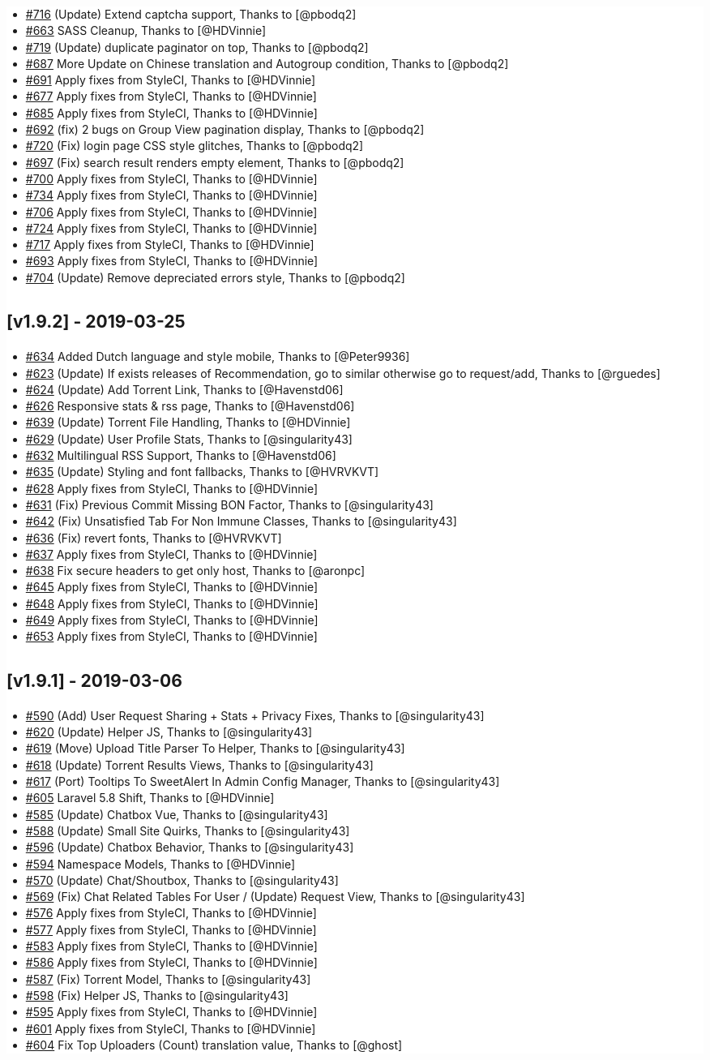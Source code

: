 - [#716] (Update) Extend captcha support, Thanks to [@pbodq2]
- [#663] SASS Cleanup, Thanks to [@HDVinnie]
- [#719] (Update) duplicate paginator on top, Thanks to [@pbodq2]
- [#687] More Update on Chinese translation and Autogroup condition, Thanks to [@pbodq2]
- [#691] Apply fixes from StyleCI, Thanks to [@HDVinnie]
- [#677] Apply fixes from StyleCI, Thanks to [@HDVinnie]
- [#685] Apply fixes from StyleCI, Thanks to [@HDVinnie]
- [#692] (fix) 2 bugs on Group View pagination display, Thanks to [@pbodq2]
- [#720] (Fix) login page CSS style glitches, Thanks to [@pbodq2]
- [#697] (Fix) search result renders empty element, Thanks to [@pbodq2]
- [#700] Apply fixes from StyleCI, Thanks to [@HDVinnie]
- [#734] Apply fixes from StyleCI, Thanks to [@HDVinnie]
- [#706] Apply fixes from StyleCI, Thanks to [@HDVinnie]
- [#724] Apply fixes from StyleCI, Thanks to [@HDVinnie]
- [#717] Apply fixes from StyleCI, Thanks to [@HDVinnie]
- [#693] Apply fixes from StyleCI, Thanks to [@HDVinnie]
- [#704] (Update) Remove depreciated errors style, Thanks to [@pbodq2]

## [v1.9.2] - 2019-03-25

- [#634] Added Dutch language and style mobile, Thanks to [@Peter9936]
- [#623] (Update) If exists releases of Recommendation, go to similar otherwise go to request/add, Thanks to [@rguedes]
- [#624] (Update) Add Torrent Link, Thanks to [@Havenstd06]
- [#626] Responsive stats & rss page, Thanks to [@Havenstd06]
- [#639] (Update) Torrent File Handling, Thanks to [@HDVinnie]
- [#629] (Update) User Profile Stats, Thanks to [@singularity43]
- [#632] Multilingual RSS Support, Thanks to [@Havenstd06]
- [#635] (Update) Styling and font fallbacks, Thanks to [@HVRVKVT]
- [#628] Apply fixes from StyleCI, Thanks to [@HDVinnie]
- [#631] (Fix) Previous Commit Missing BON Factor, Thanks to [@singularity43]
- [#642] (Fix) Unsatisfied Tab For Non Immune Classes, Thanks to [@singularity43]
- [#636] (Fix) revert fonts, Thanks to [@HVRVKVT]
- [#637] Apply fixes from StyleCI, Thanks to [@HDVinnie]
- [#638] Fix secure headers to get only host, Thanks to [@aronpc]
- [#645] Apply fixes from StyleCI, Thanks to [@HDVinnie]
- [#648] Apply fixes from StyleCI, Thanks to [@HDVinnie]
- [#649] Apply fixes from StyleCI, Thanks to [@HDVinnie]
- [#653] Apply fixes from StyleCI, Thanks to [@HDVinnie]

## [v1.9.1] - 2019-03-06

- [#590] (Add) User Request Sharing + Stats + Privacy Fixes, Thanks to [@singularity43]
- [#620] (Update) Helper JS, Thanks to [@singularity43]
- [#619] (Move) Upload Title Parser To Helper, Thanks to [@singularity43]
- [#618] (Update) Torrent Results Views, Thanks to [@singularity43]
- [#617] (Port) Tooltips To SweetAlert In Admin Config Manager, Thanks to [@singularity43]
- [#605] Laravel 5.8 Shift, Thanks to [@HDVinnie]
- [#585] (Update) Chatbox Vue, Thanks to [@singularity43]
- [#588] (Update) Small Site Quirks, Thanks to [@singularity43]
- [#596] (Update) Chatbox Behavior, Thanks to [@singularity43]
- [#594] Namespace Models, Thanks to [@HDVinnie]
- [#570] (Update) Chat/Shoutbox, Thanks to [@singularity43]
- [#569] (Fix) Chat Related Tables For User / (Update) Request View, Thanks to [@singularity43]
- [#576] Apply fixes from StyleCI, Thanks to [@HDVinnie]
- [#577] Apply fixes from StyleCI, Thanks to [@HDVinnie]
- [#583] Apply fixes from StyleCI, Thanks to [@HDVinnie]
- [#586] Apply fixes from StyleCI, Thanks to [@HDVinnie]
- [#587] (Fix) Torrent Model, Thanks to [@singularity43]
- [#598] (Fix) Helper JS, Thanks to [@singularity43]
- [#595] Apply fixes from StyleCI, Thanks to [@HDVinnie]
- [#601] Apply fixes from StyleCI, Thanks to [@HDVinnie]
- [#604] Fix Top Uploaders (Count) translation value, Thanks to [@ghost]

[#1270]: https://github.com/HDInnovations/UNIT3D-Community-Edition/pull/1270
[#1269]: https://github.com/HDInnovations/UNIT3D-Community-Edition/pull/1269
[#1261]: https://github.com/HDInnovations/UNIT3D-Community-Edition/pull/1261
[#1258]: https://github.com/HDInnovations/UNIT3D-Community-Edition/pull/1258
[#1256]: https://github.com/HDInnovations/UNIT3D-Community-Edition/pull/1256
[#1254]: https://github.com/HDInnovations/UNIT3D-Community-Edition/pull/1254
[#1247]: https://github.com/HDInnovations/UNIT3D-Community-Edition/pull/1247
[#1242]: https://github.com/HDInnovations/UNIT3D-Community-Edition/pull/1242
[#1241]: https://github.com/HDInnovations/UNIT3D-Community-Edition/pull/1241
[#1240]: https://github.com/HDInnovations/UNIT3D-Community-Edition/pull/1240
[#1238]: https://github.com/HDInnovations/UNIT3D-Community-Edition/pull/1238
[#1236]: https://github.com/HDInnovations/UNIT3D-Community-Edition/pull/1236
[#1235]: https://github.com/HDInnovations/UNIT3D-Community-Edition/pull/1235
[#1234]: https://github.com/HDInnovations/UNIT3D-Community-Edition/pull/1234
[#1233]: https://github.com/HDInnovations/UNIT3D-Community-Edition/pull/1233
[#1232]: https://github.com/HDInnovations/UNIT3D-Community-Edition/pull/1232
[#1231]: https://github.com/HDInnovations/UNIT3D-Community-Edition/pull/1231
[#1230]: https://github.com/HDInnovations/UNIT3D-Community-Edition/pull/1230
[#1229]: https://github.com/HDInnovations/UNIT3D-Community-Edition/pull/1229
[#1224]: https://github.com/HDInnovations/UNIT3D-Community-Edition/pull/1224
[#1220]: https://github.com/HDInnovations/UNIT3D-Community-Edition/pull/1220
[#1219]: https://github.com/HDInnovations/UNIT3D-Community-Edition/pull/1219
[#1218]: https://github.com/HDInnovations/UNIT3D-Community-Edition/pull/1218
[#1215]: https://github.com/HDInnovations/UNIT3D-Community-Edition/pull/1215
[#1214]: https://github.com/HDInnovations/UNIT3D-Community-Edition/pull/1214
[#1213]: https://github.com/HDInnovations/UNIT3D-Community-Edition/pull/1213
[#1209]: https://github.com/HDInnovations/UNIT3D-Community-Edition/pull/1209
[#1208]: https://github.com/HDInnovations/UNIT3D-Community-Edition/pull/1208
[#1207]: https://github.com/HDInnovations/UNIT3D-Community-Edition/pull/1207
[#1204]: https://github.com/HDInnovations/UNIT3D-Community-Edition/pull/1204
[#1203]: https://github.com/HDInnovations/UNIT3D-Community-Edition/pull/1203
[#1202]: https://github.com/HDInnovations/UNIT3D-Community-Edition/pull/1202
[#1201]: https://github.com/HDInnovations/UNIT3D-Community-Edition/pull/1201
[#1200]: https://github.com/HDInnovations/UNIT3D-Community-Edition/pull/1200
[#1199]: https://github.com/HDInnovations/UNIT3D-Community-Edition/pull/1199
[#1198]: https://github.com/HDInnovations/UNIT3D-Community-Edition/pull/1198
[#1197]: https://github.com/HDInnovations/UNIT3D-Community-Edition/pull/1197
[#1196]: https://github.com/HDInnovations/UNIT3D-Community-Edition/pull/1196
[#1195]: https://github.com/HDInnovations/UNIT3D-Community-Edition/pull/1195
[#1191]: https://github.com/HDInnovations/UNIT3D-Community-Edition/pull/1191
[#1188]: https://github.com/HDInnovations/UNIT3D-Community-Edition/pull/1188
[#1185]: https://github.com/HDInnovations/UNIT3D-Community-Edition/pull/1185
[#1183]: https://github.com/HDInnovations/UNIT3D-Community-Edition/pull/1183
[#1181]: https://github.com/HDInnovations/UNIT3D-Community-Edition/pull/1181
[#1180]: https://github.com/HDInnovations/UNIT3D-Community-Edition/pull/1180
[#1179]: https://github.com/HDInnovations/UNIT3D-Community-Edition/pull/1179
[#1178]: https://github.com/HDInnovations/UNIT3D-Community-Edition/pull/1178
[#1177]: https://github.com/HDInnovations/UNIT3D-Community-Edition/pull/1177
[#1176]: https://github.com/HDInnovations/UNIT3D-Community-Edition/pull/1176
[#1175]: https://github.com/HDInnovations/UNIT3D-Community-Edition/pull/1175
[#1174]: https://github.com/HDInnovations/UNIT3D-Community-Edition/pull/1174
[#1173]: https://github.com/HDInnovations/UNIT3D-Community-Edition/pull/1173
[#1172]: https://github.com/HDInnovations/UNIT3D-Community-Edition/pull/1172
[#1169]: https://github.com/HDInnovations/UNIT3D-Community-Edition/pull/1169
[#1168]: https://github.com/HDInnovations/UNIT3D-Community-Edition/pull/1168
[#1167]: https://github.com/HDInnovations/UNIT3D-Community-Edition/pull/1167
[#1166]: https://github.com/HDInnovations/UNIT3D-Community-Edition/pull/1166
[#1165]: https://github.com/HDInnovations/UNIT3D-Community-Edition/pull/1165
[#1161]: https://github.com/HDInnovations/UNIT3D-Community-Edition/pull/1161
[#1160]: https://github.com/HDInnovations/UNIT3D-Community-Edition/pull/1160
[#1159]: https://github.com/HDInnovations/UNIT3D-Community-Edition/pull/1159
[#1158]: https://github.com/HDInnovations/UNIT3D-Community-Edition/pull/1158
[#1157]: https://github.com/HDInnovations/UNIT3D-Community-Edition/pull/1157
[#1156]: https://github.com/HDInnovations/UNIT3D-Community-Edition/pull/1156
[#1155]: https://github.com/HDInnovations/UNIT3D-Community-Edition/pull/1155
[#1154]: https://github.com/HDInnovations/UNIT3D-Community-Edition/pull/1154
[#1153]: https://github.com/HDInnovations/UNIT3D-Community-Edition/pull/1153
[#1152]: https://github.com/HDInnovations/UNIT3D-Community-Edition/pull/1152
[#1149]: https://github.com/HDInnovations/UNIT3D-Community-Edition/pull/1149
[#1146]: https://github.com/HDInnovations/UNIT3D-Community-Edition/pull/1146
[#1145]: https://github.com/HDInnovations/UNIT3D-Community-Edition/pull/1145
[#1144]: https://github.com/HDInnovations/UNIT3D-Community-Edition/pull/1144
[#1143]: https://github.com/HDInnovations/UNIT3D-Community-Edition/pull/1143
[#1142]: https://github.com/HDInnovations/UNIT3D-Community-Edition/pull/1142
[#1141]: https://github.com/HDInnovations/UNIT3D-Community-Edition/pull/1141
[#1140]: https://github.com/HDInnovations/UNIT3D-Community-Edition/pull/1140
[#1139]: https://github.com/HDInnovations/UNIT3D-Community-Edition/pull/1139
[#1138]: https://github.com/HDInnovations/UNIT3D-Community-Edition/pull/1138
[#1137]: https://github.com/HDInnovations/UNIT3D-Community-Edition/pull/1137
[#1136]: https://github.com/HDInnovations/UNIT3D-Community-Edition/pull/1136
[#1134]: https://github.com/HDInnovations/UNIT3D-Community-Edition/pull/1134
[#1130]: https://github.com/HDInnovations/UNIT3D-Community-Edition/pull/1130
[#1129]: https://github.com/HDInnovations/UNIT3D-Community-Edition/pull/1129
[#1128]: https://github.com/HDInnovations/UNIT3D-Community-Edition/pull/1128
[#1124]: https://github.com/HDInnovations/UNIT3D-Community-Edition/pull/1124
[#1123]: https://github.com/HDInnovations/UNIT3D-Community-Edition/pull/1123
[#1122]: https://github.com/HDInnovations/UNIT3D-Community-Edition/pull/1122
[#1121]: https://github.com/HDInnovations/UNIT3D-Community-Edition/pull/1121
[#1120]: https://github.com/HDInnovations/UNIT3D-Community-Edition/pull/1120
[#1119]: https://github.com/HDInnovations/UNIT3D-Community-Edition/pull/1119
[#1117]: https://github.com/HDInnovations/UNIT3D-Community-Edition/pull/1117
[#1115]: https://github.com/HDInnovations/UNIT3D-Community-Edition/pull/1115
[#1107]: https://github.com/HDInnovations/UNIT3D-Community-Edition/pull/1107
[#1106]: https://github.com/HDInnovations/UNIT3D-Community-Edition/pull/1106
[#1105]: https://github.com/HDInnovations/UNIT3D-Community-Edition/pull/1105
[#1104]: https://github.com/HDInnovations/UNIT3D-Community-Edition/pull/1104
[#1102]: https://github.com/HDInnovations/UNIT3D-Community-Edition/pull/1102
[#1095]: https://github.com/HDInnovations/UNIT3D-Community-Edition/pull/1095
[#1094]: https://github.com/HDInnovations/UNIT3D-Community-Edition/pull/1094
[#1093]: https://github.com/HDInnovations/UNIT3D-Community-Edition/pull/1093
[#1092]: https://github.com/HDInnovations/UNIT3D-Community-Edition/pull/1092
[#1091]: https://github.com/HDInnovations/UNIT3D-Community-Edition/pull/1091
[#1089]: https://github.com/HDInnovations/UNIT3D-Community-Edition/pull/1089
[#1088]: https://github.com/HDInnovations/UNIT3D-Community-Edition/pull/1088
[#1087]: https://github.com/HDInnovations/UNIT3D-Community-Edition/pull/1087
[#1086]: https://github.com/HDInnovations/UNIT3D-Community-Edition/pull/1086
[#1084]: https://github.com/HDInnovations/UNIT3D-Community-Edition/pull/1084
[#1081]: https://github.com/HDInnovations/UNIT3D-Community-Edition/pull/1081
[#1075]: https://github.com/HDInnovations/UNIT3D-Community-Edition/pull/1075
[#1073]: https://github.com/HDInnovations/UNIT3D-Community-Edition/pull/1073
[#1072]: https://github.com/HDInnovations/UNIT3D-Community-Edition/pull/1072
[#1055]: https://github.com/HDInnovations/UNIT3D-Community-Edition/pull/1055
[#1054]: https://github.com/HDInnovations/UNIT3D-Community-Edition/pull/1054
[#1052]: https://github.com/HDInnovations/UNIT3D-Community-Edition/pull/1052
[#1051]: https://github.com/HDInnovations/UNIT3D-Community-Edition/pull/1051
[#1050]: https://github.com/HDInnovations/UNIT3D-Community-Edition/pull/1050
[#1049]: https://github.com/HDInnovations/UNIT3D-Community-Edition/pull/1049
[#1048]: https://github.com/HDInnovations/UNIT3D-Community-Edition/pull/1048
[#1047]: https://github.com/HDInnovations/UNIT3D-Community-Edition/pull/1047
[#1046]: https://github.com/HDInnovations/UNIT3D-Community-Edition/pull/1046
[#1040]: https://github.com/HDInnovations/UNIT3D-Community-Edition/pull/1040
[#1038]: https://github.com/HDInnovations/UNIT3D-Community-Edition/pull/1038
[#1035]: https://github.com/HDInnovations/UNIT3D-Community-Edition/pull/1035
[#1032]: https://github.com/HDInnovations/UNIT3D-Community-Edition/pull/1032
[#1029]: https://github.com/HDInnovations/UNIT3D-Community-Edition/pull/1029
[#1025]: https://github.com/HDInnovations/UNIT3D-Community-Edition/pull/1025
[#1017]: https://github.com/HDInnovations/UNIT3D-Community-Edition/pull/1017
[#1014]: https://github.com/HDInnovations/UNIT3D-Community-Edition/pull/1014
[#1013]: https://github.com/HDInnovations/UNIT3D-Community-Edition/pull/1013
[#1012]: https://github.com/HDInnovations/UNIT3D-Community-Edition/pull/1012
[#1007]: https://github.com/HDInnovations/UNIT3D-Community-Edition/pull/1007
[#1004]: https://github.com/HDInnovations/UNIT3D-Community-Edition/pull/1004
[#1003]: https://github.com/HDInnovations/UNIT3D-Community-Edition/pull/1003
[#1001]: https://github.com/HDInnovations/UNIT3D-Community-Edition/pull/1001
[#993]: https://github.com/HDInnovations/UNIT3D-Community-Edition/pull/993
[#987]: https://github.com/HDInnovations/UNIT3D-Community-Edition/pull/987
[#968]: https://github.com/HDInnovations/UNIT3D-Community-Edition/pull/968
[#958]: https://github.com/HDInnovations/UNIT3D-Community-Edition/pull/958
[#956]: https://github.com/HDInnovations/UNIT3D-Community-Edition/pull/956
[#955]: https://github.com/HDInnovations/UNIT3D-Community-Edition/pull/955
[#954]: https://github.com/HDInnovations/UNIT3D-Community-Edition/pull/954
[#949]: https://github.com/HDInnovations/UNIT3D-Community-Edition/pull/949
[#917]: https://github.com/HDInnovations/UNIT3D-Community-Edition/pull/917
[#907]: https://github.com/HDInnovations/UNIT3D-Community-Edition/pull/907
[#899]: https://github.com/HDInnovations/UNIT3D-Community-Edition/pull/899
[#898]: https://github.com/HDInnovations/UNIT3D-Community-Edition/pull/898
[#897]: https://github.com/HDInnovations/UNIT3D-Community-Edition/pull/897
[#895]: https://github.com/HDInnovations/UNIT3D-Community-Edition/pull/895
[#893]: https://github.com/HDInnovations/UNIT3D-Community-Edition/pull/893
[#885]: https://github.com/HDInnovations/UNIT3D-Community-Edition/pull/885
[#882]: https://github.com/HDInnovations/UNIT3D-Community-Edition/pull/882
[#881]: https://github.com/HDInnovations/UNIT3D-Community-Edition/pull/881
[#876]: https://github.com/HDInnovations/UNIT3D-Community-Edition/pull/876
[#865]: https://github.com/HDInnovations/UNIT3D-Community-Edition/pull/865
[#858]: https://github.com/HDInnovations/UNIT3D-Community-Edition/pull/858
[#855]: https://github.com/HDInnovations/UNIT3D-Community-Edition/pull/855
[#854]: https://github.com/HDInnovations/UNIT3D-Community-Edition/pull/854
[#846]: https://github.com/HDInnovations/UNIT3D-Community-Edition/pull/846
[#844]: https://github.com/HDInnovations/UNIT3D-Community-Edition/pull/844
[#839]: https://github.com/HDInnovations/UNIT3D-Community-Edition/pull/839
[#836]: https://github.com/HDInnovations/UNIT3D-Community-Edition/pull/836
[#835]: https://github.com/HDInnovations/UNIT3D-Community-Edition/pull/835
[#834]: https://github.com/HDInnovations/UNIT3D-Community-Edition/pull/834
[#832]: https://github.com/HDInnovations/UNIT3D-Community-Edition/pull/832
[#831]: https://github.com/HDInnovations/UNIT3D-Community-Edition/pull/831
[#830]: https://github.com/HDInnovations/UNIT3D-Community-Edition/pull/830
[#829]: https://github.com/HDInnovations/UNIT3D-Community-Edition/pull/829
[#826]: https://github.com/HDInnovations/UNIT3D-Community-Edition/pull/826
[#824]: https://github.com/HDInnovations/UNIT3D-Community-Edition/pull/824
[#822]: https://github.com/HDInnovations/UNIT3D-Community-Edition/pull/822
[#821]: https://github.com/HDInnovations/UNIT3D-Community-Edition/pull/821
[#820]: https://github.com/HDInnovations/UNIT3D-Community-Edition/pull/820
[#818]: https://github.com/HDInnovations/UNIT3D-Community-Edition/pull/818
[#817]: https://github.com/HDInnovations/UNIT3D-Community-Edition/pull/817
[#815]: https://github.com/HDInnovations/UNIT3D-Community-Edition/pull/815
[#812]: https://github.com/HDInnovations/UNIT3D-Community-Edition/pull/812
[#811]: https://github.com/HDInnovations/UNIT3D-Community-Edition/pull/811
[#810]: https://github.com/HDInnovations/UNIT3D-Community-Edition/pull/810
[#808]: https://github.com/HDInnovations/UNIT3D-Community-Edition/pull/808
[#807]: https://github.com/HDInnovations/UNIT3D-Community-Edition/pull/807
[#802]: https://github.com/HDInnovations/UNIT3D-Community-Edition/pull/802
[#801]: https://github.com/HDInnovations/UNIT3D-Community-Edition/pull/801
[#800]: https://github.com/HDInnovations/UNIT3D-Community-Edition/pull/800
[#799]: https://github.com/HDInnovations/UNIT3D-Community-Edition/pull/799
[#798]: https://github.com/HDInnovations/UNIT3D-Community-Edition/pull/798
[#797]: https://github.com/HDInnovations/UNIT3D-Community-Edition/pull/797
[#796]: https://github.com/HDInnovations/UNIT3D-Community-Edition/pull/796
[#795]: https://github.com/HDInnovations/UNIT3D-Community-Edition/pull/795
[#794]: https://github.com/HDInnovations/UNIT3D-Community-Edition/pull/794
[#791]: https://github.com/HDInnovations/UNIT3D-Community-Edition/pull/791
[#790]: https://github.com/HDInnovations/UNIT3D-Community-Edition/pull/790
[#789]: https://github.com/HDInnovations/UNIT3D-Community-Edition/pull/789
[#787]: https://github.com/HDInnovations/UNIT3D-Community-Edition/pull/787
[#786]: https://github.com/HDInnovations/UNIT3D-Community-Edition/pull/786
[#785]: https://github.com/HDInnovations/UNIT3D-Community-Edition/pull/785
[#784]: https://github.com/HDInnovations/UNIT3D-Community-Edition/pull/784
[#783]: https://github.com/HDInnovations/UNIT3D-Community-Edition/pull/783
[#782]: https://github.com/HDInnovations/UNIT3D-Community-Edition/pull/782
[#781]: https://github.com/HDInnovations/UNIT3D-Community-Edition/pull/781
[#780]: https://github.com/HDInnovations/UNIT3D-Community-Edition/pull/780
[#779]: https://github.com/HDInnovations/UNIT3D-Community-Edition/pull/779
[#778]: https://github.com/HDInnovations/UNIT3D-Community-Edition/pull/778
[#777]: https://github.com/HDInnovations/UNIT3D-Community-Edition/pull/777
[#776]: https://github.com/HDInnovations/UNIT3D-Community-Edition/pull/776
[#775]: https://github.com/HDInnovations/UNIT3D-Community-Edition/pull/775
[#774]: https://github.com/HDInnovations/UNIT3D-Community-Edition/pull/774
[#771]: https://github.com/HDInnovations/UNIT3D-Community-Edition/pull/771
[#770]: https://github.com/HDInnovations/UNIT3D-Community-Edition/pull/770
[#769]: https://github.com/HDInnovations/UNIT3D-Community-Edition/pull/769
[#767]: https://github.com/HDInnovations/UNIT3D-Community-Edition/pull/767
[#766]: https://github.com/HDInnovations/UNIT3D-Community-Edition/pull/766
[#765]: https://github.com/HDInnovations/UNIT3D-Community-Edition/pull/765
[#764]: https://github.com/HDInnovations/UNIT3D-Community-Edition/pull/764
[#763]: https://github.com/HDInnovations/UNIT3D-Community-Edition/pull/763
[#762]: https://github.com/HDInnovations/UNIT3D-Community-Edition/pull/762
[#761]: https://github.com/HDInnovations/UNIT3D-Community-Edition/pull/761
[#760]: https://github.com/HDInnovations/UNIT3D-Community-Edition/pull/760
[#759]: https://github.com/HDInnovations/UNIT3D-Community-Edition/pull/759
[#758]: https://github.com/HDInnovations/UNIT3D-Community-Edition/pull/758
[#757]: https://github.com/HDInnovations/UNIT3D-Community-Edition/pull/757
[#755]: https://github.com/HDInnovations/UNIT3D-Community-Edition/pull/755
[#754]: https://github.com/HDInnovations/UNIT3D-Community-Edition/pull/754
[#752]: https://github.com/HDInnovations/UNIT3D-Community-Edition/pull/752
[#751]: https://github.com/HDInnovations/UNIT3D-Community-Edition/pull/751
[#750]: https://github.com/HDInnovations/UNIT3D-Community-Edition/pull/750
[#749]: https://github.com/HDInnovations/UNIT3D-Community-Edition/pull/749
[#748]: https://github.com/HDInnovations/UNIT3D-Community-Edition/pull/748
[#747]: https://github.com/HDInnovations/UNIT3D-Community-Edition/pull/747
[#746]: https://github.com/HDInnovations/UNIT3D-Community-Edition/pull/746
[#745]: https://github.com/HDInnovations/UNIT3D-Community-Edition/pull/745
[#744]: https://github.com/HDInnovations/UNIT3D-Community-Edition/pull/744
[#742]: https://github.com/HDInnovations/UNIT3D-Community-Edition/pull/742
[#741]: https://github.com/HDInnovations/UNIT3D-Community-Edition/pull/741
[#740]: https://github.com/HDInnovations/UNIT3D-Community-Edition/pull/740
[#739]: https://github.com/HDInnovations/UNIT3D-Community-Edition/pull/739
[#735]: https://github.com/HDInnovations/UNIT3D-Community-Edition/pull/735
[#734]: https://github.com/HDInnovations/UNIT3D-Community-Edition/pull/734
[#732]: https://github.com/HDInnovations/UNIT3D-Community-Edition/pull/732
[#725]: https://github.com/HDInnovations/UNIT3D-Community-Edition/pull/725
[#724]: https://github.com/HDInnovations/UNIT3D-Community-Edition/pull/724
[#723]: https://github.com/HDInnovations/UNIT3D-Community-Edition/pull/723
[#722]: https://github.com/HDInnovations/UNIT3D-Community-Edition/pull/722
[#720]: https://github.com/HDInnovations/UNIT3D-Community-Edition/pull/720
[#719]: https://github.com/HDInnovations/UNIT3D-Community-Edition/pull/719
[#717]: https://github.com/HDInnovations/UNIT3D-Community-Edition/pull/717
[#716]: https://github.com/HDInnovations/UNIT3D-Community-Edition/pull/716
[#714]: https://github.com/HDInnovations/UNIT3D-Community-Edition/pull/714
[#713]: https://github.com/HDInnovations/UNIT3D-Community-Edition/pull/713
[#708]: https://github.com/HDInnovations/UNIT3D-Community-Edition/pull/708
[#706]: https://github.com/HDInnovations/UNIT3D-Community-Edition/pull/706
[#705]: https://github.com/HDInnovations/UNIT3D-Community-Edition/pull/705
[#704]: https://github.com/HDInnovations/UNIT3D-Community-Edition/pull/704
[#702]: https://github.com/HDInnovations/UNIT3D-Community-Edition/pull/702
[#701]: https://github.com/HDInnovations/UNIT3D-Community-Edition/pull/701
[#700]: https://github.com/HDInnovations/UNIT3D-Community-Edition/pull/700
[#698]: https://github.com/HDInnovations/UNIT3D-Community-Edition/pull/698
[#697]: https://github.com/HDInnovations/UNIT3D-Community-Edition/pull/697
[#693]: https://github.com/HDInnovations/UNIT3D-Community-Edition/pull/693
[#692]: https://github.com/HDInnovations/UNIT3D-Community-Edition/pull/692
[#691]: https://github.com/HDInnovations/UNIT3D-Community-Edition/pull/691
[#687]: https://github.com/HDInnovations/UNIT3D-Community-Edition/pull/687
[#685]: https://github.com/HDInnovations/UNIT3D-Community-Edition/pull/685
[#677]: https://github.com/HDInnovations/UNIT3D-Community-Edition/pull/677
[#675]: https://github.com/HDInnovations/UNIT3D-Community-Edition/pull/675
[#673]: https://github.com/HDInnovations/UNIT3D-Community-Edition/pull/673
[#664]: https://github.com/HDInnovations/UNIT3D-Community-Edition/pull/664
[#663]: https://github.com/HDInnovations/UNIT3D-Community-Edition/pull/663
[#653]: https://github.com/HDInnovations/UNIT3D-Community-Edition/pull/653
[#649]: https://github.com/HDInnovations/UNIT3D-Community-Edition/pull/649
[#648]: https://github.com/HDInnovations/UNIT3D-Community-Edition/pull/648
[#645]: https://github.com/HDInnovations/UNIT3D-Community-Edition/pull/645
[#642]: https://github.com/HDInnovations/UNIT3D-Community-Edition/pull/642
[#639]: https://github.com/HDInnovations/UNIT3D-Community-Edition/pull/639
[#638]: https://github.com/HDInnovations/UNIT3D-Community-Edition/pull/638
[#637]: https://github.com/HDInnovations/UNIT3D-Community-Edition/pull/637
[#636]: https://github.com/HDInnovations/UNIT3D-Community-Edition/pull/636
[#635]: https://github.com/HDInnovations/UNIT3D-Community-Edition/pull/635
[#634]: https://github.com/HDInnovations/UNIT3D-Community-Edition/pull/634
[#632]: https://github.com/HDInnovations/UNIT3D-Community-Edition/pull/632
[#631]: https://github.com/HDInnovations/UNIT3D-Community-Edition/pull/631
[#629]: https://github.com/HDInnovations/UNIT3D-Community-Edition/pull/629
[#628]: https://github.com/HDInnovations/UNIT3D-Community-Edition/pull/628
[#626]: https://github.com/HDInnovations/UNIT3D-Community-Edition/pull/626
[#624]: https://github.com/HDInnovations/UNIT3D-Community-Edition/pull/624
[#623]: https://github.com/HDInnovations/UNIT3D-Community-Edition/pull/623
[#621]: https://github.com/HDInnovations/UNIT3D-Community-Edition/pull/621
[#620]: https://github.com/HDInnovations/UNIT3D-Community-Edition/pull/620
[#619]: https://github.com/HDInnovations/UNIT3D-Community-Edition/pull/619
[#618]: https://github.com/HDInnovations/UNIT3D-Community-Edition/pull/618
[#617]: https://github.com/HDInnovations/UNIT3D-Community-Edition/pull/617
[#614]: https://github.com/HDInnovations/UNIT3D-Community-Edition/pull/614
[#613]: https://github.com/HDInnovations/UNIT3D-Community-Edition/pull/613
[#612]: https://github.com/HDInnovations/UNIT3D-Community-Edition/pull/612
[#605]: https://github.com/HDInnovations/UNIT3D-Community-Edition/pull/605
[#604]: https://github.com/HDInnovations/UNIT3D-Community-Edition/pull/604
[#601]: https://github.com/HDInnovations/UNIT3D-Community-Edition/pull/601
[#598]: https://github.com/HDInnovations/UNIT3D-Community-Edition/pull/598
[#597]: https://github.com/HDInnovations/UNIT3D-Community-Edition/pull/597
[#596]: https://github.com/HDInnovations/UNIT3D-Community-Edition/pull/596
[#595]: https://github.com/HDInnovations/UNIT3D-Community-Edition/pull/595
[#594]: https://github.com/HDInnovations/UNIT3D-Community-Edition/pull/594
[#590]: https://github.com/HDInnovations/UNIT3D-Community-Edition/pull/590
[#588]: https://github.com/HDInnovations/UNIT3D-Community-Edition/pull/588
[#587]: https://github.com/HDInnovations/UNIT3D-Community-Edition/pull/587
[#586]: https://github.com/HDInnovations/UNIT3D-Community-Edition/pull/586
[#585]: https://github.com/HDInnovations/UNIT3D-Community-Edition/pull/585
[#583]: https://github.com/HDInnovations/UNIT3D-Community-Edition/pull/583
[#577]: https://github.com/HDInnovations/UNIT3D-Community-Edition/pull/577
[#576]: https://github.com/HDInnovations/UNIT3D-Community-Edition/pull/576
[#570]: https://github.com/HDInnovations/UNIT3D-Community-Edition/pull/570
[#569]: https://github.com/HDInnovations/UNIT3D-Community-Edition/pull/569
[#567]: https://github.com/HDInnovations/UNIT3D-Community-Edition/pull/567
[#559]: https://github.com/HDInnovations/UNIT3D-Community-Edition/pull/559
[#558]: https://github.com/HDInnovations/UNIT3D-Community-Edition/pull/558
[#557]: https://github.com/HDInnovations/UNIT3D-Community-Edition/pull/557
[#556]: https://github.com/HDInnovations/UNIT3D-Community-Edition/pull/556
[#555]: https://github.com/HDInnovations/UNIT3D-Community-Edition/pull/555
[#552]: https://github.com/HDInnovations/UNIT3D-Community-Edition/pull/552
[#551]: https://github.com/HDInnovations/UNIT3D-Community-Edition/pull/551
[#550]: https://github.com/HDInnovations/UNIT3D-Community-Edition/pull/550
[#549]: https://github.com/HDInnovations/UNIT3D-Community-Edition/pull/549
[#547]: https://github.com/HDInnovations/UNIT3D-Community-Edition/pull/547
[#546]: https://github.com/HDInnovations/UNIT3D-Community-Edition/pull/546
[#545]: https://github.com/HDInnovations/UNIT3D-Community-Edition/pull/545
[#543]: https://github.com/HDInnovations/UNIT3D-Community-Edition/pull/543
[#541]: https://github.com/HDInnovations/UNIT3D-Community-Edition/pull/541
[#539]: https://github.com/HDInnovations/UNIT3D-Community-Edition/pull/539
[#537]: https://github.com/HDInnovations/UNIT3D-Community-Edition/pull/537
[#535]: https://github.com/HDInnovations/UNIT3D-Community-Edition/pull/535
[#531]: https://github.com/HDInnovations/UNIT3D-Community-Edition/pull/531
[#528]: https://github.com/HDInnovations/UNIT3D-Community-Edition/pull/528
[#527]: https://github.com/HDInnovations/UNIT3D-Community-Edition/pull/527
[#526]: https://github.com/HDInnovations/UNIT3D-Community-Edition/pull/526
[#524]: https://github.com/HDInnovations/UNIT3D-Community-Edition/pull/524
[#523]: https://github.com/HDInnovations/UNIT3D-Community-Edition/pull/523
[#522]: https://github.com/HDInnovations/UNIT3D-Community-Edition/pull/522
[#520]: https://github.com/HDInnovations/UNIT3D-Community-Edition/pull/520
[#519]: https://github.com/HDInnovations/UNIT3D-Community-Edition/pull/519
[#517]: https://github.com/HDInnovations/UNIT3D-Community-Edition/pull/517
[#516]: https://github.com/HDInnovations/UNIT3D-Community-Edition/pull/516
[#514]: https://github.com/HDInnovations/UNIT3D-Community-Edition/pull/514
[#510]: https://github.com/HDInnovations/UNIT3D-Community-Edition/pull/510
[#509]: https://github.com/HDInnovations/UNIT3D-Community-Edition/pull/509
[#508]: https://github.com/HDInnovations/UNIT3D-Community-Edition/pull/508
[#506]: https://github.com/HDInnovations/UNIT3D-Community-Edition/pull/506
[#504]: https://github.com/HDInnovations/UNIT3D-Community-Edition/pull/504
[#503]: https://github.com/HDInnovations/UNIT3D-Community-Edition/pull/503
[#501]: https://github.com/HDInnovations/UNIT3D-Community-Edition/pull/501
[#500]: https://github.com/HDInnovations/UNIT3D-Community-Edition/pull/500
[#499]: https://github.com/HDInnovations/UNIT3D-Community-Edition/pull/499
[#497]: https://github.com/HDInnovations/UNIT3D-Community-Edition/pull/497
[#496]: https://github.com/HDInnovations/UNIT3D-Community-Edition/pull/496
[#493]: https://github.com/HDInnovations/UNIT3D-Community-Edition/pull/493
[#492]: https://github.com/HDInnovations/UNIT3D-Community-Edition/pull/492
[#491]: https://github.com/HDInnovations/UNIT3D-Community-Edition/pull/491
[#490]: https://github.com/HDInnovations/UNIT3D-Community-Edition/pull/490
[#489]: https://github.com/HDInnovations/UNIT3D-Community-Edition/pull/489
[#488]: https://github.com/HDInnovations/UNIT3D-Community-Edition/pull/488
[#487]: https://github.com/HDInnovations/UNIT3D-Community-Edition/pull/487
[#486]: https://github.com/HDInnovations/UNIT3D-Community-Edition/pull/486
[#484]: https://github.com/HDInnovations/UNIT3D-Community-Edition/pull/484
[#483]: https://github.com/HDInnovations/UNIT3D-Community-Edition/pull/483